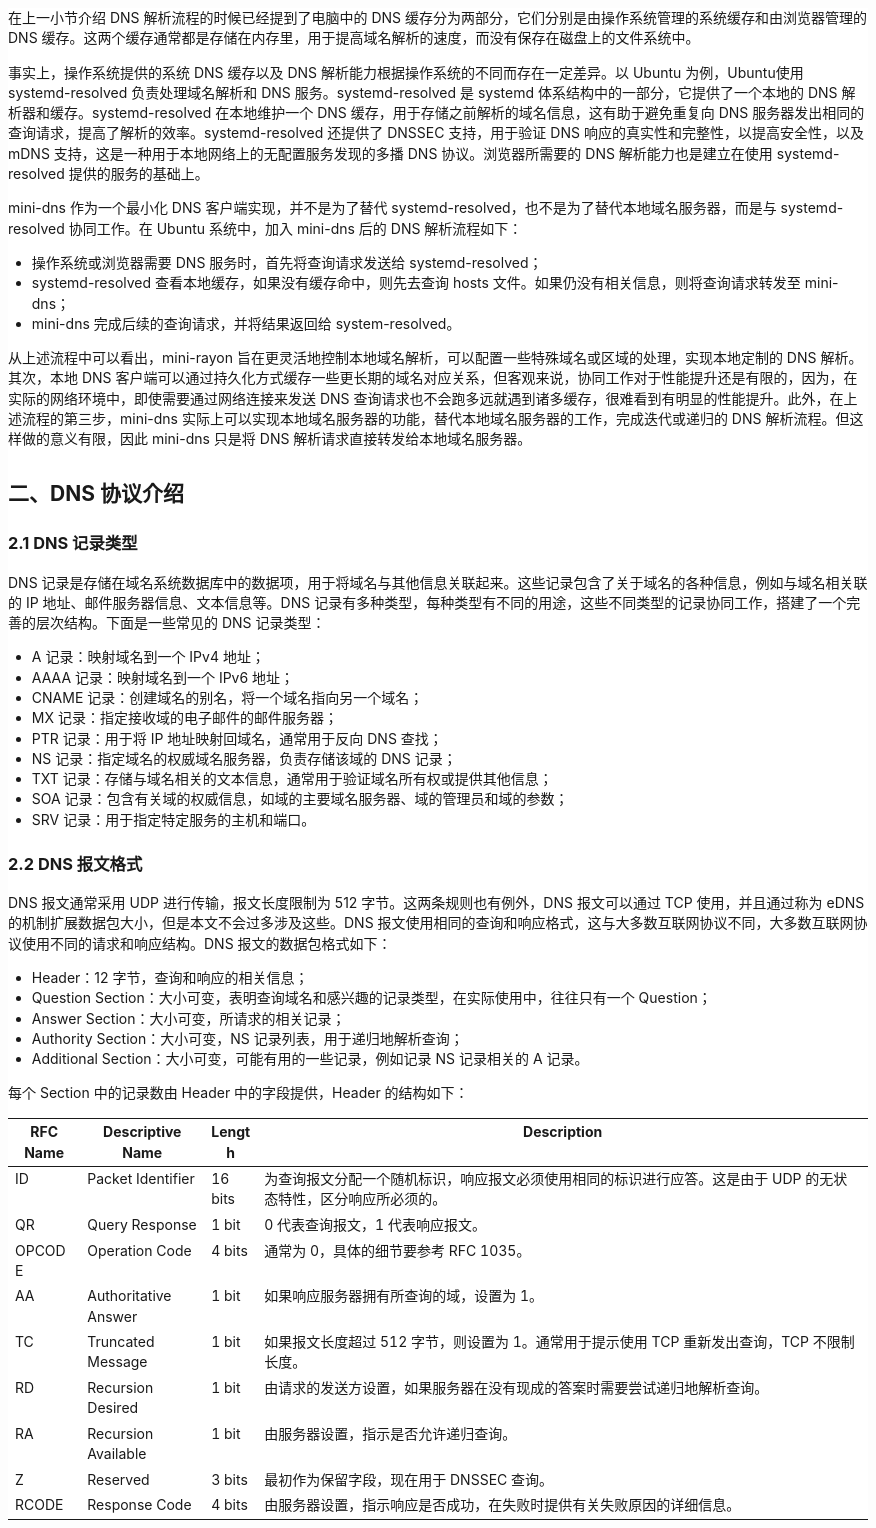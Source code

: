 在上一小节介绍 DNS 解析流程的时候已经提到了电脑中的 DNS 缓存分为两部分，它们分别是由操作系统管理的系统缓存和由浏览器管理的 DNS 缓存。这两个缓存通常都是存储在内存里，用于提高域名解析的速度，而没有保存在磁盘上的文件系统中。

事实上，操作系统提供的系统 DNS 缓存以及 DNS 解析能力根据操作系统的不同而存在一定差异。以 Ubuntu 为例，Ubuntu使用 systemd-resolved 负责处理域名解析和 DNS 服务。systemd-resolved 是 systemd 体系结构中的一部分，它提供了一个本地的 DNS 解析器和缓存。systemd-resolved 在本地维护一个 DNS 缓存，用于存储之前解析的域名信息，这有助于避免重复向 DNS 服务器发出相同的查询请求，提高了解析的效率。systemd-resolved 还提供了 DNSSEC 支持，用于验证 DNS 响应的真实性和完整性，以提高安全性，以及 mDNS 支持，这是一种用于本地网络上的无配置服务发现的多播 DNS 协议。浏览器所需要的 DNS 解析能力也是建立在使用 systemd-resolved 提供的服务的基础上。

mini-dns 作为一个最小化 DNS 客户端实现，并不是为了替代 systemd-resolved，也不是为了替代本地域名服务器，而是与 systemd-resolved 协同工作。在 Ubuntu 系统中，加入 mini-dns 后的 DNS 解析流程如下：

* 操作系统或浏览器需要 DNS 服务时，首先将查询请求发送给 systemd-resolved；
* systemd-resolved 查看本地缓存，如果没有缓存命中，则先去查询 hosts 文件。如果仍没有相关信息，则将查询请求转发至 mini-dns；
* mini-dns 完成后续的查询请求，并将结果返回给 system-resolved。

从上述流程中可以看出，mini-rayon 旨在更灵活地控制本地域名解析，可以配置一些特殊域名或区域的处理，实现本地定制的 DNS 解析。其次，本地 DNS 客户端可以通过持久化方式缓存一些更长期的域名对应关系，但客观来说，协同工作对于性能提升还是有限的，因为，在实际的网络环境中，即使需要通过网络连接来发送 DNS 查询请求也不会跑多远就遇到诸多缓存，很难看到有明显的性能提升。此外，在上述流程的第三步，mini-dns 实际上可以实现本地域名服务器的功能，替代本地域名服务器的工作，完成迭代或递归的 DNS 解析流程。但这样做的意义有限，因此 mini-dns 只是将 DNS 解析请求直接转发给本地域名服务器。
## 二、DNS 协议介绍

### 2.1 DNS 记录类型

DNS 记录是存储在域名系统数据库中的数据项，用于将域名与其他信息关联起来。这些记录包含了关于域名的各种信息，例如与域名相关联的 IP 地址、邮件服务器信息、文本信息等。DNS 记录有多种类型，每种类型有不同的用途，这些不同类型的记录协同工作，搭建了一个完善的层次结构。下面是一些常见的 DNS 记录类型：

* A 记录：映射域名到一个 IPv4 地址；
* AAAA 记录：映射域名到一个 IPv6 地址；
* CNAME 记录：创建域名的别名，将一个域名指向另一个域名；
* MX 记录：指定接收域的电子邮件的邮件服务器；
* PTR 记录：用于将 IP 地址映射回域名，通常用于反向 DNS 查找；
* NS 记录：指定域名的权威域名服务器，负责存储该域的 DNS 记录；
* TXT 记录：存储与域名相关的文本信息，通常用于验证域名所有权或提供其他信息；
* SOA 记录：包含有关域的权威信息，如域的主要域名服务器、域的管理员和域的参数；
* SRV 记录：用于指定特定服务的主机和端口。
### 2.2 DNS 报文格式

DNS 报文通常采用 UDP 进行传输，报文长度限制为 512 字节。这两条规则也有例外，DNS 报文可以通过 TCP 使用，并且通过称为 eDNS 的机制扩展数据包大小，但是本文不会过多涉及这些。DNS 报文使用相同的查询和响应格式，这与大多数互联网协议不同，大多数互联网协议使用不同的请求和响应结构。DNS 报文的数据包格式如下：

* Header：12 字节，查询和响应的相关信息；
* Question Section：大小可变，表明查询域名和感兴趣的记录类型，在实际使用中，往往只有一个 Question；
* Answer Section：大小可变，所请求的相关记录；
* Authority Section：大小可变，NS 记录列表，用于递归地解析查询；
* Additional Section：大小可变，可能有用的一些记录，例如记录 NS 记录相关的 A 记录。

每个 Section 中的记录数由 Header 中的字段提供，Header 的结构如下：

| RFC Name | Descriptive Name | Length | Description |
| --- | --- | --- | --- |
| ID | Packet Identifier | 16 bits | 为查询报文分配一个随机标识，响应报文必须使用相同的标识进行应答。这是由于 UDP 的无状态特性，区分响应所必须的。 |
| QR | Query Response | 1 bit | 0 代表查询报文，1 代表响应报文。 |
| OPCODE | Operation Code | 4 bits | 通常为 0，具体的细节要参考 RFC 1035。 |
| AA | Authoritative Answer | 1 bit | 如果响应服务器拥有所查询的域，设置为 1。 |
| TC | Truncated Message | 1 bit | 如果报文长度超过 512 字节，则设置为 1。通常用于提示使用 TCP 重新发出查询，TCP 不限制长度。 |
| RD | Recursion Desired | 1 bit | 由请求的发送方设置，如果服务器在没有现成的答案时需要尝试递归地解析查询。 |
| RA | Recursion Available | 1 bit | 由服务器设置，指示是否允许递归查询。 |
| Z | Reserved | 3 bits | 最初作为保留字段，现在用于 DNSSEC 查询。 |
| RCODE | Response Code | 4 bits | 由服务器设置，指示响应是否成功，在失败时提供有关失败原因的详细信息。 |